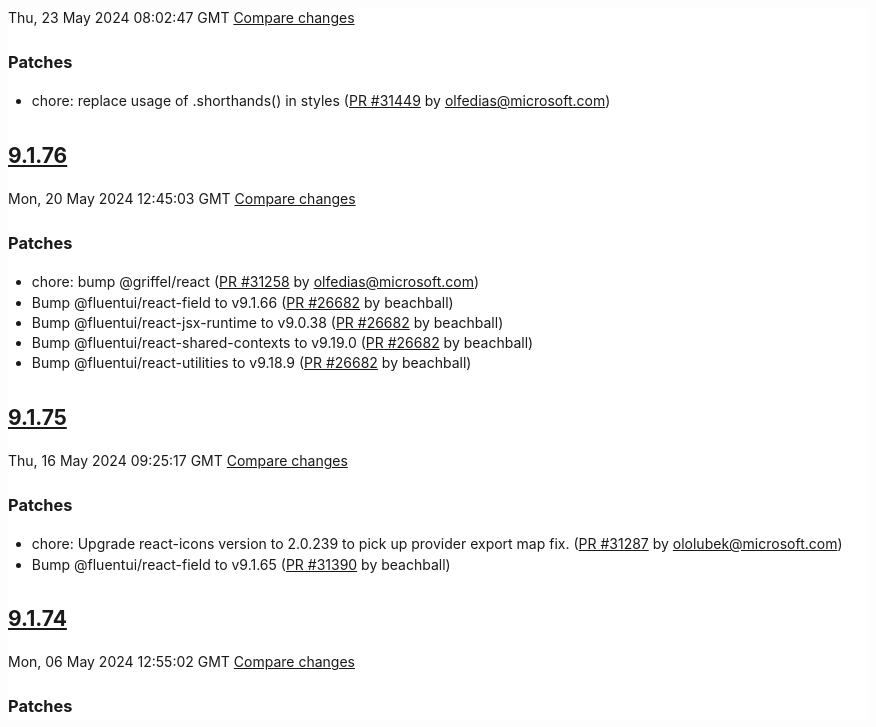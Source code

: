 Thu, 23 May 2024 08:02:47 GMT
[Compare changes](https://github.com/microsoft/fluentui/compare/@fluentui/react-select_v9.1.76..@fluentui/react-select_v9.1.77)

### Patches

- chore: replace usage of .shorthands() in styles ([PR #31449](https://github.com/microsoft/fluentui/pull/31449) by olfedias@microsoft.com)

## [9.1.76](https://github.com/microsoft/fluentui/tree/@fluentui/react-select_v9.1.76)

Mon, 20 May 2024 12:45:03 GMT
[Compare changes](https://github.com/microsoft/fluentui/compare/@fluentui/react-select_v9.1.75..@fluentui/react-select_v9.1.76)

### Patches

- chore: bump @griffel/react ([PR #31258](https://github.com/microsoft/fluentui/pull/31258) by olfedias@microsoft.com)
- Bump @fluentui/react-field to v9.1.66 ([PR #26682](https://github.com/microsoft/fluentui/pull/26682) by beachball)
- Bump @fluentui/react-jsx-runtime to v9.0.38 ([PR #26682](https://github.com/microsoft/fluentui/pull/26682) by beachball)
- Bump @fluentui/react-shared-contexts to v9.19.0 ([PR #26682](https://github.com/microsoft/fluentui/pull/26682) by beachball)
- Bump @fluentui/react-utilities to v9.18.9 ([PR #26682](https://github.com/microsoft/fluentui/pull/26682) by beachball)

## [9.1.75](https://github.com/microsoft/fluentui/tree/@fluentui/react-select_v9.1.75)

Thu, 16 May 2024 09:25:17 GMT
[Compare changes](https://github.com/microsoft/fluentui/compare/@fluentui/react-select_v9.1.74..@fluentui/react-select_v9.1.75)

### Patches

- chore: Upgrade react-icons version to 2.0.239 to pick up provider export map fix. ([PR #31287](https://github.com/microsoft/fluentui/pull/31287) by ololubek@microsoft.com)
- Bump @fluentui/react-field to v9.1.65 ([PR #31390](https://github.com/microsoft/fluentui/pull/31390) by beachball)

## [9.1.74](https://github.com/microsoft/fluentui/tree/@fluentui/react-select_v9.1.74)

Mon, 06 May 2024 12:55:02 GMT
[Compare changes](https://github.com/microsoft/fluentui/compare/@fluentui/react-select_v9.1.73..@fluentui/react-select_v9.1.74)

### Patches
